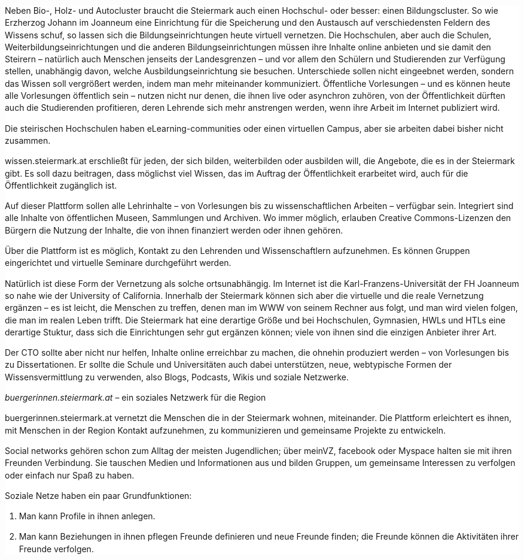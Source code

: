 Neben Bio-, Holz- und Autocluster braucht die Steiermark auch einen Hochschul- oder besser: einen Bildungscluster. So wie Erzherzog Johann im Joanneum eine Einrichtung für die Speicherung und den Austausch auf verschiedensten Feldern des Wissens schuf, so lassen sich die Bildungseinrichtungen heute virtuell vernetzen. Die Hochschulen, aber auch die Schulen, Weiterbildungseinrichtungen und die anderen Bildungseinrichtungen müssen ihre Inhalte online anbieten und sie damit den Steirern – natürlich auch Menschen jenseits der Landesgrenzen – und vor allem den Schülern und Studierenden zur Verfügung stellen, unabhängig davon, welche Ausbildungseinrichtung sie besuchen. Unterschiede sollen nicht eingeebnet werden, sondern das Wissen soll vergrößert werden, indem man mehr miteinander kommuniziert. Öffentliche Vorlesungen – und es können heute alle Vorlesungen öffentlich sein – nutzen nicht nur denen, die ihnen live oder asynchron zuhören, von der Öffentlichkeit dürften auch die Studierenden profitieren, deren Lehrende sich mehr anstrengen werden, wenn ihre Arbeit im Internet publiziert wird.

Die steirischen Hochschulen haben eLearning-communities oder einen virtuellen Campus, aber sie arbeiten dabei bisher nicht zusammen.

wissen.steiermark.at erschließt für jeden, der sich bilden, weiterbilden oder ausbilden will, die Angebote, die es in der Steiermark gibt. Es soll dazu beitragen, dass möglichst viel Wissen, das im Auftrag der Öffentlichkeit erarbeitet wird, auch für die Öffentlichkeit zugänglich ist.

Auf dieser Plattform sollen alle Lehrinhalte – von Vorlesungen bis zu wissenschaftlichen Arbeiten – verfügbar sein. Integriert sind alle Inhalte von öffentlichen Museen, Sammlungen und Archiven. Wo immer möglich, erlauben Creative Commons-Lizenzen den Bürgern die Nutzung der Inhalte, die von ihnen finanziert werden oder ihnen gehören.

Über die Plattform ist es möglich, Kontakt zu den Lehrenden und Wissenschaftlern aufzunehmen. Es können Gruppen eingerichtet und virtuelle Seminare durchgeführt werden.

Natürlich ist diese Form der Vernetzung als solche ortsunabhängig. Im Internet ist die Karl-Franzens-Universität der FH Joanneum so nahe wie der University of California. Innerhalb der Steiermark können sich aber die virtuelle und die reale Vernetzung ergänzen – es ist leicht, die Menschen zu treffen, denen man im WWW von seinem Rechner aus folgt, und man wird vielen folgen, die man im realen Leben trifft. Die Steiermark hat eine derartige Größe und bei Hochschulen, Gymnasien, HWLs und HTLs eine derartige Stuktur, dass sich die Einrichtungen sehr gut ergänzen können; viele von ihnen sind die einzigen Anbieter ihrer Art.

Der CTO sollte aber nicht nur helfen, Inhalte online erreichbar zu machen, die ohnehin produziert werden – von Vorlesungen bis zu Dissertationen. Er sollte die Schule und Universitäten auch dabei unterstützen, neue, webtypische Formen der Wissensvermittlung zu verwenden, also Blogs, Podcasts, Wikis und soziale Netzwerke.

_buergerinnen.steiermark.at_ – ein soziales Netzwerk für die Region

buergerinnen.steiermark.at vernetzt die Menschen die in der Steiermark wohnen, miteinander. Die Plattform erleichtert es ihnen, mit Menschen in der Region Kontakt aufzunehmen, zu kommunizieren und gemeinsame Projekte zu entwickeln.

Social networks gehören schon zum Alltag der meisten Jugendlichen; über meinVZ, facebook oder Myspace halten sie mit ihren Freunden Verbindung. Sie tauschen Medien und Informationen aus und bilden Gruppen, um gemeinsame Interessen zu verfolgen oder einfach nur Spaß zu haben.

Soziale Netze haben ein paar Grundfunktionen:

1. Man kann Profile in ihnen anlegen.
    
2. Man kann Beziehungen in ihnen pflegen Freunde definieren und neue Freunde finden; die Freunde können die Aktivitäten ihrer Freunde verfolgen.
    